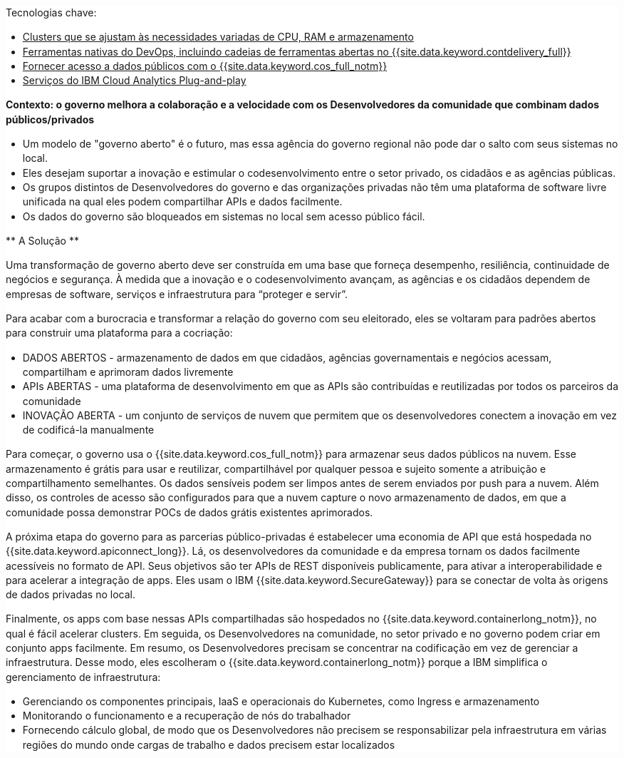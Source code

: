 Tecnologias chave:    
* [Clusters que se ajustam às necessidades variadas de CPU, RAM e armazenamento](/docs/containers?topic=containers-planning_worker_nodes#planning_worker_nodes)
* [Ferramentas nativas do DevOps, incluindo cadeias de ferramentas abertas no {{site.data.keyword.contdelivery_full}}](https://www.ibm.com/cloud/garage/toolchains/)
* [ Fornecer acesso a dados públicos com o  {{site.data.keyword.cos_full_notm}} ](/docs/services/cloud-object-storage?topic=cloud-object-storage-about)
* [ Serviços do IBM Cloud Analytics Plug-and-play ](https://www.ibm.com/cloud/analytics)

**Contexto: o governo melhora a colaboração e a velocidade com os Desenvolvedores da comunidade que combinam dados públicos/privados**
* Um modelo de "governo aberto" é o futuro, mas essa agência do governo regional não pode dar o salto com seus sistemas no local.
* Eles desejam suportar a inovação e estimular o codesenvolvimento entre o setor privado, os cidadãos e as agências públicas.
* Os grupos distintos de Desenvolvedores do governo e das organizações privadas não têm uma plataforma de software livre unificada na qual eles podem compartilhar APIs e dados facilmente.
* Os dados do governo são bloqueados em sistemas no local sem acesso público fácil.

** A Solução **

Uma transformação de governo aberto deve ser construída em uma base que forneça desempenho, resiliência, continuidade de negócios e segurança. À medida que a inovação e o codesenvolvimento avançam, as agências e os cidadãos dependem de empresas de software, serviços e infraestrutura para “proteger e servir”.

Para acabar com a burocracia e transformar a relação do governo com seu eleitorado, eles se voltaram para padrões abertos para construir uma plataforma para a cocriação:

* DADOS ABERTOS - armazenamento de dados em que cidadãos, agências governamentais e negócios acessam, compartilham e aprimoram dados livremente
* APIs ABERTAS - uma plataforma de desenvolvimento em que as APIs são contribuídas e reutilizadas por todos os parceiros da comunidade
* INOVAÇÃO ABERTA - um conjunto de serviços de nuvem que permitem que os desenvolvedores conectem a inovação em vez de codificá-la manualmente

Para começar, o governo usa o {{site.data.keyword.cos_full_notm}} para armazenar seus dados públicos na nuvem. Esse armazenamento é grátis para usar e reutilizar, compartilhável por qualquer pessoa e sujeito somente a atribuição e compartilhamento semelhantes. Os dados sensíveis podem ser limpos antes de serem enviados por push para a nuvem. Além disso, os controles de acesso são configurados para que a nuvem capture o novo armazenamento de dados, em que a comunidade possa demonstrar POCs de dados grátis existentes aprimorados.

A próxima etapa do governo para as parcerias público-privadas é estabelecer uma economia de API que está hospedada no {{site.data.keyword.apiconnect_long}}. Lá, os desenvolvedores da comunidade e da empresa tornam os dados facilmente acessíveis no formato de API. Seus objetivos são ter APIs de REST disponíveis publicamente, para ativar a interoperabilidade e para acelerar a integração de apps. Eles usam o IBM {{site.data.keyword.SecureGateway}} para se conectar de volta às origens de dados privadas no local.

Finalmente, os apps com base nessas APIs compartilhadas são hospedados no {{site.data.keyword.containerlong_notm}}, no qual é fácil acelerar clusters. Em seguida, os Desenvolvedores na comunidade, no setor privado e no governo podem criar em conjunto apps facilmente. Em resumo, os Desenvolvedores precisam se concentrar na codificação em vez de gerenciar a infraestrutura. Desse modo, eles escolheram o {{site.data.keyword.containerlong_notm}} porque a IBM simplifica o gerenciamento de infraestrutura:
* Gerenciando os componentes principais, IaaS e operacionais do Kubernetes, como Ingress e armazenamento
* Monitorando o funcionamento e a recuperação de nós do trabalhador
* Fornecendo cálculo global, de modo que os Desenvolvedores não precisem se responsabilizar pela infraestrutura em várias regiões do mundo onde cargas de trabalho e dados precisem estar localizados
